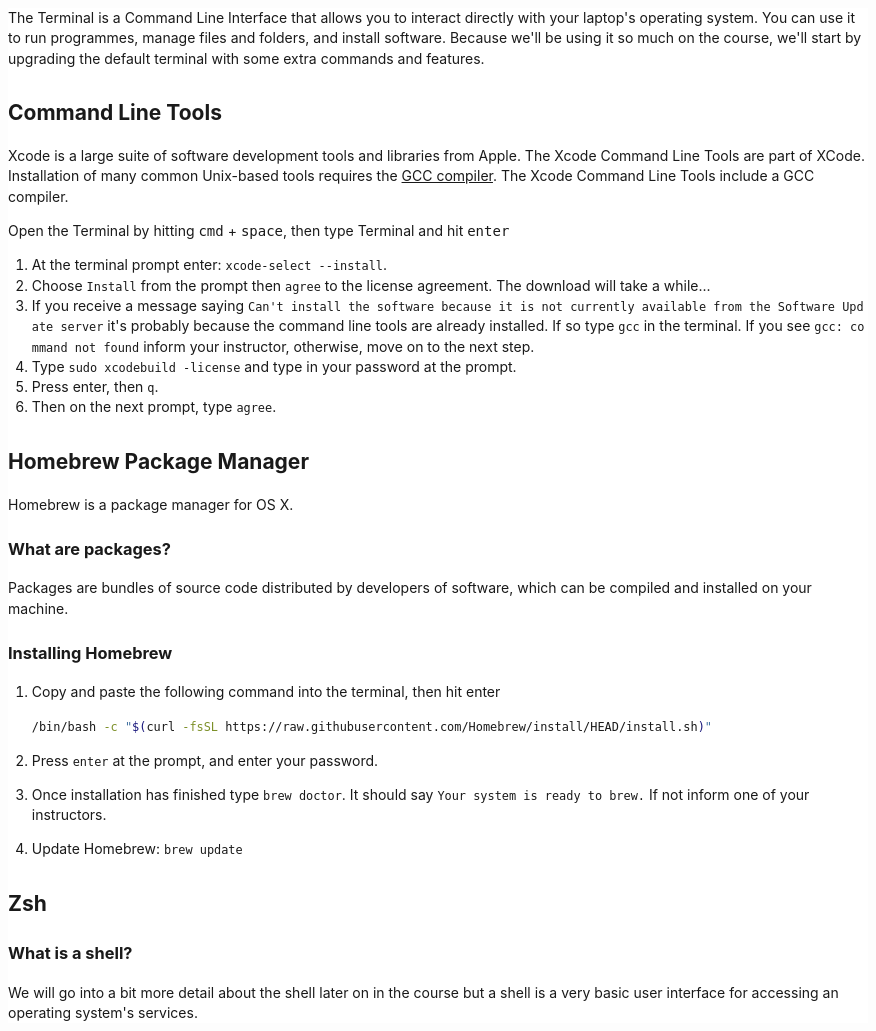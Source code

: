The Terminal is a Command Line Interface that allows you to interact directly with your laptop's operating system. You can use it to run programmes, manage files and folders, and install software. Because we'll be using it so much on the course, we'll start by upgrading the default terminal with some extra commands and features.

## Command Line Tools

Xcode is a large suite of software development tools and libraries from Apple. The Xcode Command Line Tools are part of XCode. Installation of many common Unix-based tools requires the [GCC compiler](https://en.wikipedia.org/wiki/GNU_Compiler_Collection). The Xcode Command Line Tools include a GCC compiler.

Open the Terminal by hitting <kbd>cmd</kbd> + <kbd>space</kbd>, then type Terminal and hit <kbd>enter</kbd>

1. At the terminal prompt enter: `xcode-select --install`.
2. Choose `Install` from the prompt then `agree` to the license agreement. The download will take a while...
3. If you receive a message saying `Can't install the software because it is not currently available from the Software Update server` it's probably because the command line tools are already installed. If so type `gcc` in the terminal. If you see `gcc: command not found` inform your instructor, otherwise, move on to the next step.
4. Type `sudo xcodebuild -license` and type in your password at the prompt.
5. Press enter, then `q`.
6. Then on the next prompt, type `agree`.

## Homebrew Package Manager

Homebrew is a package manager for OS X.

### What are packages?

Packages are bundles of source code distributed by developers of software, which can be compiled and installed on your machine.

### Installing Homebrew

1. Copy and paste the following command into the terminal, then hit enter

   ```sh
   /bin/bash -c "$(curl -fsSL https://raw.githubusercontent.com/Homebrew/install/HEAD/install.sh)"
   ```

2. Press `enter` at the prompt, and enter your password.
3. Once installation has finished type `brew doctor`. It should say `Your system is ready to brew.` If not inform one of your instructors.
4. Update Homebrew: `brew update`

## Zsh

### What is a shell?

We will go into a bit more detail about the shell later on in the course but a shell is a very basic user interface for accessing an operating system's services.
